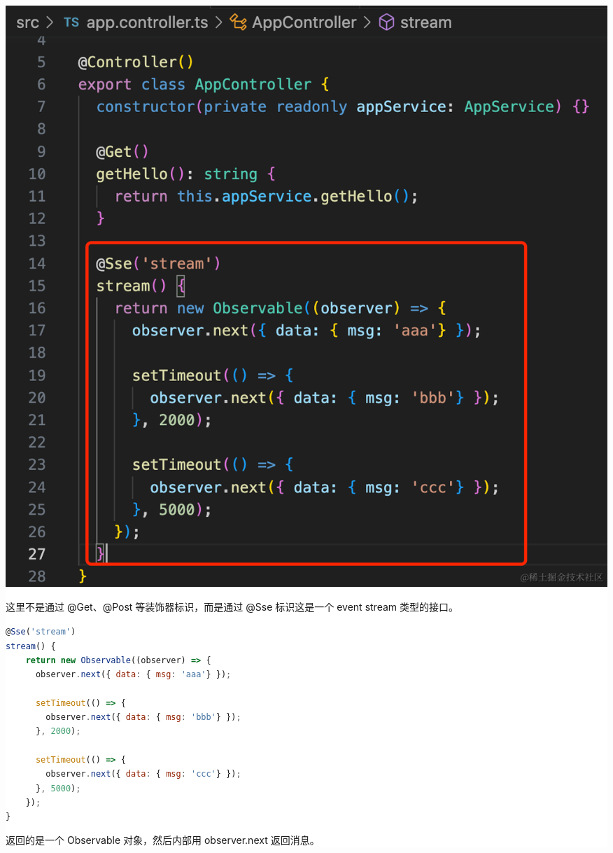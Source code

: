 ![](./images/7a146a12e42cb09d1d63b61cbae7e7a3.png )

这里不是通过  @Get、@Post 等装饰器标识，而是通过 @Sse 标识这是一个 event stream 类型的接口。

```javascript
@Sse('stream')
stream() {
    return new Observable((observer) => {
      observer.next({ data: { msg: 'aaa'} });

      setTimeout(() => {
        observer.next({ data: { msg: 'bbb'} });
      }, 2000);

      setTimeout(() => {
        observer.next({ data: { msg: 'ccc'} });
      }, 5000);
    });
}
```
返回的是一个 Observable 对象，然后内部用 observer.next 返回消息。
